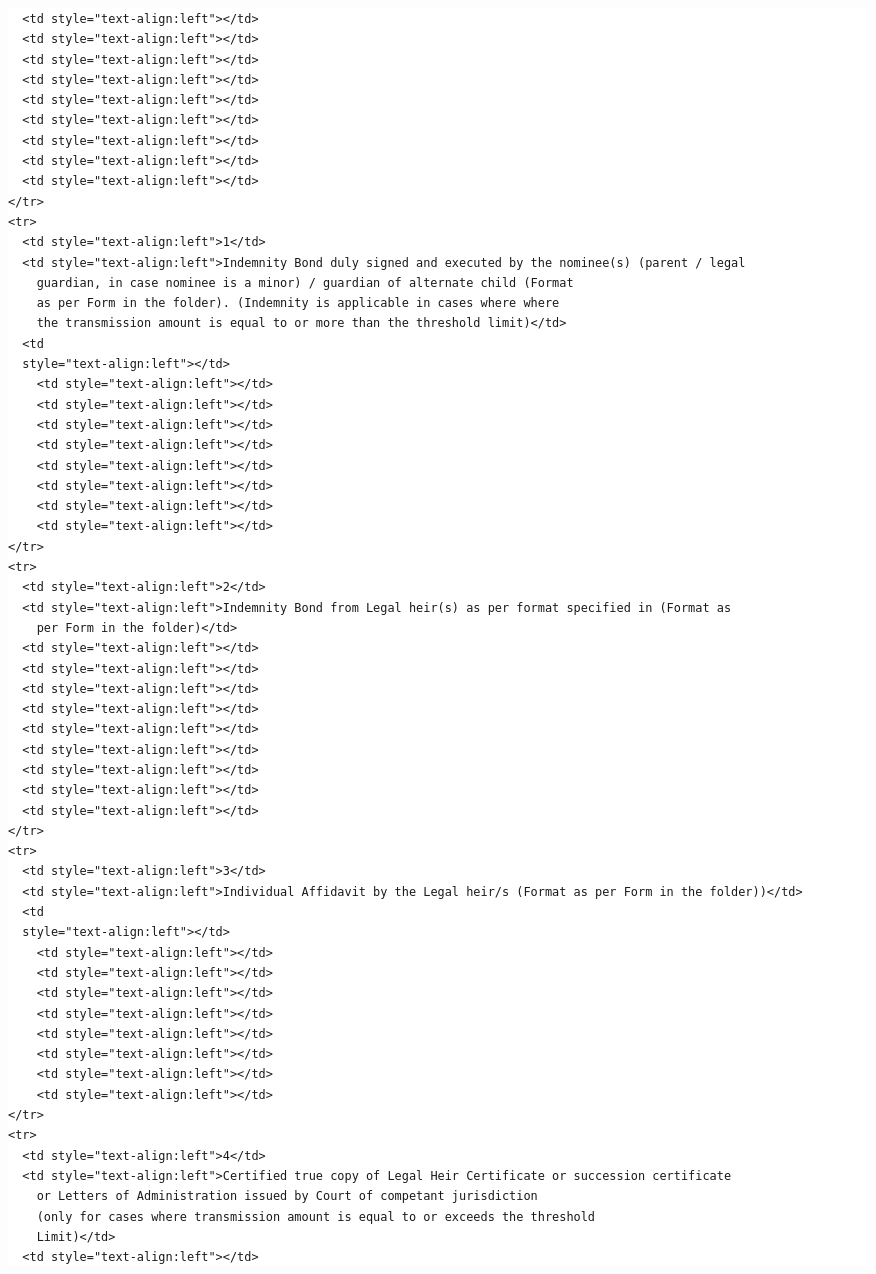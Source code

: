       <td style="text-align:left"></td>
      <td style="text-align:left"></td>
      <td style="text-align:left"></td>
      <td style="text-align:left"></td>
      <td style="text-align:left"></td>
      <td style="text-align:left"></td>
      <td style="text-align:left"></td>
      <td style="text-align:left"></td>
      <td style="text-align:left"></td>
    </tr>
    <tr>
      <td style="text-align:left">1</td>
      <td style="text-align:left">Indemnity Bond duly signed and executed by the nominee(s) (parent / legal
        guardian, in case nominee is a minor) / guardian of alternate child (Format
        as per Form in the folder). (Indemnity is applicable in cases where where
        the transmission amount is equal to or more than the threshold limit)</td>
      <td
      style="text-align:left"></td>
        <td style="text-align:left"></td>
        <td style="text-align:left"></td>
        <td style="text-align:left"></td>
        <td style="text-align:left"></td>
        <td style="text-align:left"></td>
        <td style="text-align:left"></td>
        <td style="text-align:left"></td>
        <td style="text-align:left"></td>
    </tr>
    <tr>
      <td style="text-align:left">2</td>
      <td style="text-align:left">Indemnity Bond from Legal heir(s) as per format specified in (Format as
        per Form in the folder)</td>
      <td style="text-align:left"></td>
      <td style="text-align:left"></td>
      <td style="text-align:left"></td>
      <td style="text-align:left"></td>
      <td style="text-align:left"></td>
      <td style="text-align:left"></td>
      <td style="text-align:left"></td>
      <td style="text-align:left"></td>
      <td style="text-align:left"></td>
    </tr>
    <tr>
      <td style="text-align:left">3</td>
      <td style="text-align:left">Individual Affidavit by the Legal heir/s (Format as per Form in the folder))</td>
      <td
      style="text-align:left"></td>
        <td style="text-align:left"></td>
        <td style="text-align:left"></td>
        <td style="text-align:left"></td>
        <td style="text-align:left"></td>
        <td style="text-align:left"></td>
        <td style="text-align:left"></td>
        <td style="text-align:left"></td>
        <td style="text-align:left"></td>
    </tr>
    <tr>
      <td style="text-align:left">4</td>
      <td style="text-align:left">Certified true copy of Legal Heir Certificate or succession certificate
        or Letters of Administration issued by Court of competant jurisdiction
        (only for cases where transmission amount is equal to or exceeds the threshold
        Limit)</td>
      <td style="text-align:left"></td>